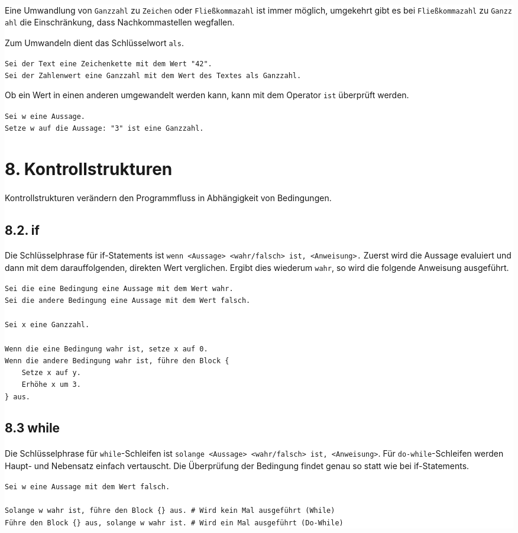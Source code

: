 Eine Umwandlung von `Ganzzahl` zu `Zeichen` oder `Fließkommazahl` ist immer möglich, umgekehrt gibt es bei `Fließkommazahl` zu `Ganzzahl` die Einschränkung, dass Nachkommastellen wegfallen.

Zum Umwandeln dient das Schlüsselwort `als`.

```
Sei der Text eine Zeichenkette mit dem Wert "42".
Sei der Zahlenwert eine Ganzzahl mit dem Wert des Textes als Ganzzahl.
```

Ob ein Wert in einen anderen umgewandelt werden kann, kann mit dem Operator `ist` überprüft werden.

```
Sei w eine Aussage.
Setze w auf die Aussage: "3" ist eine Ganzzahl.
```

# 8. Kontrollstrukturen

Kontrollstrukturen verändern den Programmfluss in Abhängigkeit von Bedingungen. 

## 8.2. if

Die Schlüsselphrase für if-Statements ist `wenn <Aussage> <wahr/falsch> ist, <Anweisung>.` Zuerst wird die Aussage evaluiert und dann mit dem darauffolgenden, direkten Wert verglichen. Ergibt dies wiederum `wahr`, so wird die folgende Anweisung ausgeführt.

```
Sei die eine Bedingung eine Aussage mit dem Wert wahr.
Sei die andere Bedingung eine Aussage mit dem Wert falsch.

Sei x eine Ganzzahl.

Wenn die eine Bedingung wahr ist, setze x auf 0.
Wenn die andere Bedingung wahr ist, führe den Block {
    Setze x auf y.
    Erhöhe x um 3.
} aus.
```

## 8.3 while

Die Schlüsselphrase für `while`-Schleifen ist `solange <Aussage> <wahr/falsch> ist, <Anweisung>`.  Für `do-while`-Schleifen werden Haupt- und Nebensatz einfach vertauscht. Die Überprüfung der Bedingung findet genau so statt wie bei if-Statements.

```
Sei w eine Aussage mit dem Wert falsch.

Solange w wahr ist, führe den Block {} aus. # Wird kein Mal ausgeführt (While)
Führe den Block {} aus, solange w wahr ist. # Wird ein Mal ausgeführt (Do-While)
```
